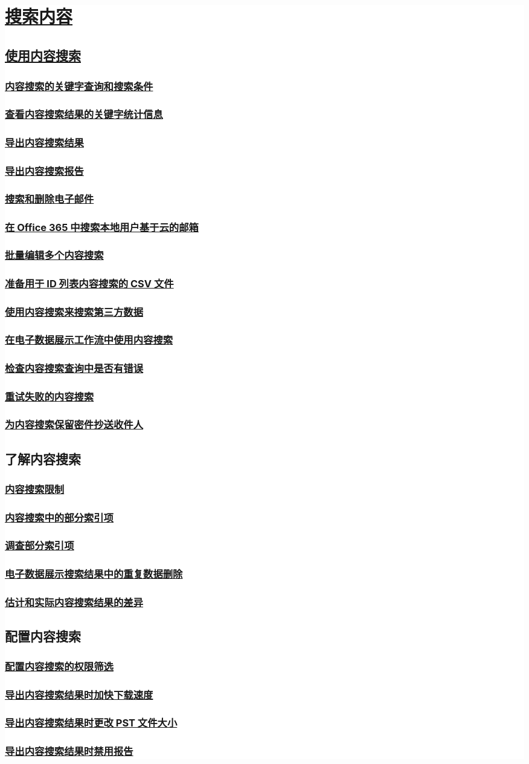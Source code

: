 # [搜索内容](search-for-content.md)
## [使用内容搜索](content-search.md)
### [内容搜索的关键字查询和搜索条件](keyword-queries-and-search-conditions.md)
### [查看内容搜索结果的关键字统计信息](view-keyword-statistics-for-content-search.md)
### [导出内容搜索结果](export-search-results.md)
### [导出内容搜索报告](export-a-content-search-report.md)
### [搜索和删除电子邮件](search-for-and-delete-messages-in-your-organization.md)
### [在 Office 365 中搜索本地用户基于云的邮箱](search-cloud-based-mailboxes-for-on-premises-users.md)
### [批量编辑多个内容搜索](bulk-edit-content-searches.md)
### [准备用于 ID 列表内容搜索的 CSV 文件](csv-file-for-an-id-list-content-search.md)
### [使用内容搜索来搜索第三方数据](use-content-search-to-search-third-party-data-that-was-imported.md)
### [在电子数据展示工作流中使用内容搜索](use-content-search-in-ediscovery.md)
### [检查内容搜索查询中是否有错误](check-your-content-search-query-for-errors.md)
### [重试失败的内容搜索](retry-failed-content-search.md)
### [为内容搜索保留密件抄送收件人](preserve-bcc-and-expanded-distribution-group-recipients-for-ediscovery.md)
## 了解内容搜索
### [内容搜索限制](limits-for-content-search.md)
### [内容搜索中的部分索引项](partially-indexed-items-in-content-search.md)
### [调查部分索引项](investigating-partially-indexed-items-in-ediscovery.md)
### [电子数据展示搜索结果中的重复数据删除](de-duplication-in-ediscovery-search-results.md)
### [估计和实际内容搜索结果的差异](differences-between-estimated-and-actual-ediscovery-search-results.md)
## 配置内容搜索
### [配置内容搜索的权限筛选](permissions-filtering-for-content-search.md)
### [导出内容搜索结果时加快下载速度](increase-download-speeds-when-exporting-ediscovery-results.md)
### [导出内容搜索结果时更改 PST 文件大小](change-the-size-of-pst-files-when-exporting-results.md)
### [导出内容搜索结果时禁用报告](disable-reports-when-you-export-content-search-results.md)